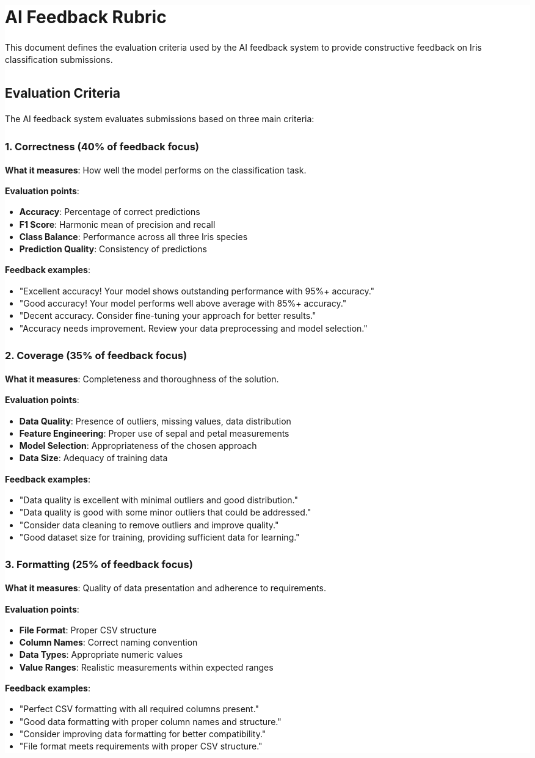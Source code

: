 # AI Feedback Rubric

This document defines the evaluation criteria used by the AI feedback system to provide constructive feedback on Iris classification submissions.

## Evaluation Criteria

The AI feedback system evaluates submissions based on three main criteria:

### 1. Correctness (40% of feedback focus)

**What it measures**: How well the model performs on the classification task.

**Evaluation points**:
- **Accuracy**: Percentage of correct predictions
- **F1 Score**: Harmonic mean of precision and recall
- **Class Balance**: Performance across all three Iris species
- **Prediction Quality**: Consistency of predictions

**Feedback examples**:
- "Excellent accuracy! Your model shows outstanding performance with 95%+ accuracy."
- "Good accuracy! Your model performs well above average with 85%+ accuracy."
- "Decent accuracy. Consider fine-tuning your approach for better results."
- "Accuracy needs improvement. Review your data preprocessing and model selection."

### 2. Coverage (35% of feedback focus)

**What it measures**: Completeness and thoroughness of the solution.

**Evaluation points**:
- **Data Quality**: Presence of outliers, missing values, data distribution
- **Feature Engineering**: Proper use of sepal and petal measurements
- **Model Selection**: Appropriateness of the chosen approach
- **Data Size**: Adequacy of training data

**Feedback examples**:
- "Data quality is excellent with minimal outliers and good distribution."
- "Data quality is good with some minor outliers that could be addressed."
- "Consider data cleaning to remove outliers and improve quality."
- "Good dataset size for training, providing sufficient data for learning."

### 3. Formatting (25% of feedback focus)

**What it measures**: Quality of data presentation and adherence to requirements.

**Evaluation points**:
- **File Format**: Proper CSV structure
- **Column Names**: Correct naming convention
- **Data Types**: Appropriate numeric values
- **Value Ranges**: Realistic measurements within expected ranges

**Feedback examples**:
- "Perfect CSV formatting with all required columns present."
- "Good data formatting with proper column names and structure."
- "Consider improving data formatting for better compatibility."
- "File format meets requirements with proper CSV structure."
